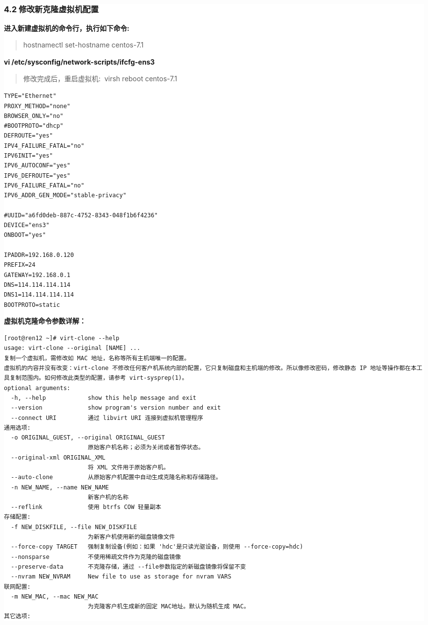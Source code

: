 ### 4.2 修改新克隆虚拟机配置

**进入新建虚拟机的命令行，执行如下命令:**

> hostnamectl set-hostname centos-7.1

**vi /etc/sysconfig/network-scripts/ifcfg-ens3**

> 修改完成后，重启虚拟机:  virsh reboot centos-7.1

```
TYPE="Ethernet"
PROXY_METHOD="none"
BROWSER_ONLY="no"
#BOOTPROTO="dhcp"
DEFROUTE="yes"
IPV4_FAILURE_FATAL="no"
IPV6INIT="yes"
IPV6_AUTOCONF="yes"
IPV6_DEFROUTE="yes"
IPV6_FAILURE_FATAL="no"
IPV6_ADDR_GEN_MODE="stable-privacy"

#UUID="a6fd0deb-887c-4752-8343-048f1b6f4236"
DEVICE="ens3"
ONBOOT="yes"
 
IPADDR=192.168.0.120
PREFIX=24
GATEWAY=192.168.0.1
DNS=114.114.114.114
DNS1=114.114.114.114
BOOTPROTO=static
```

**虚拟机克隆命令参数详解：** 

```
[root@ren12 ~]# virt-clone --help
usage: virt-clone --original [NAME] ...
复制一个虚拟机，需修改如 MAC 地址，名称等所有主机端唯一的配置。
虚拟机的内容并没有改变：virt-clone 不修改任何客户机系统内部的配置，它只复制磁盘和主机端的修改。所以像修改密码，修改静态 IP 地址等操作都在本工具复制范围内。如何修改此类型的配置，请参考 virt-sysprep(1)。
optional arguments:
  -h, --help            show this help message and exit
  --version             show program's version number and exit
  --connect URI         通过 libvirt URI 连接到虚拟机管理程序
通用选项:
  -o ORIGINAL_GUEST, --original ORIGINAL_GUEST
                        原始客户机名称；必须为关闭或者暂停状态。
  --original-xml ORIGINAL_XML
                        将 XML 文件用于原始客户机。
  --auto-clone          从原始客户机配置中自动生成克隆名称和存储路径。
  -n NEW_NAME, --name NEW_NAME
                        新客户机的名称
  --reflink             使用 btrfs COW 轻量副本
存储配置:
  -f NEW_DISKFILE, --file NEW_DISKFILE
                        为新客户机使用新的磁盘镜像文件
  --force-copy TARGET   强制复制设备(例如：如果 'hdc'是只读光驱设备，则使用 --force-copy=hdc)
  --nonsparse           不使用稀疏文件作为克隆的磁盘镜像
  --preserve-data       不克隆存储，通过 --file参数指定的新磁盘镜像将保留不变
  --nvram NEW_NVRAM     New file to use as storage for nvram VARS
联网配置:
  -m NEW_MAC, --mac NEW_MAC
                        为克隆客户机生成新的固定 MAC地址。默认为随机生成 MAC。
其它选项:
```